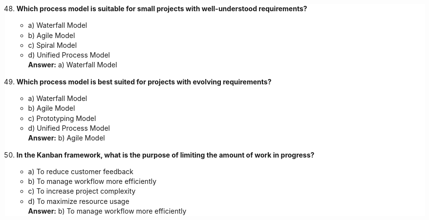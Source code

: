 48. **Which process model is suitable for small projects with well-understood requirements?**  
    - a) Waterfall Model  
    - b) Agile Model  
    - c) Spiral Model  
    - d) Unified Process Model  
    **Answer:** a) Waterfall Model

49. **Which process model is best suited for projects with evolving requirements?**  
    - a) Waterfall Model  
    - b) Agile Model  
    - c) Prototyping Model  
    - d) Unified Process Model  
    **Answer:** b) Agile Model

50. **In the Kanban framework, what is the purpose of limiting the amount of work in progress?**  
    - a) To reduce customer feedback  
    - b) To manage workflow more efficiently  
    - c) To increase project complexity  
    - d) To maximize resource usage  
    **Answer:** b) To manage workflow more efficiently
